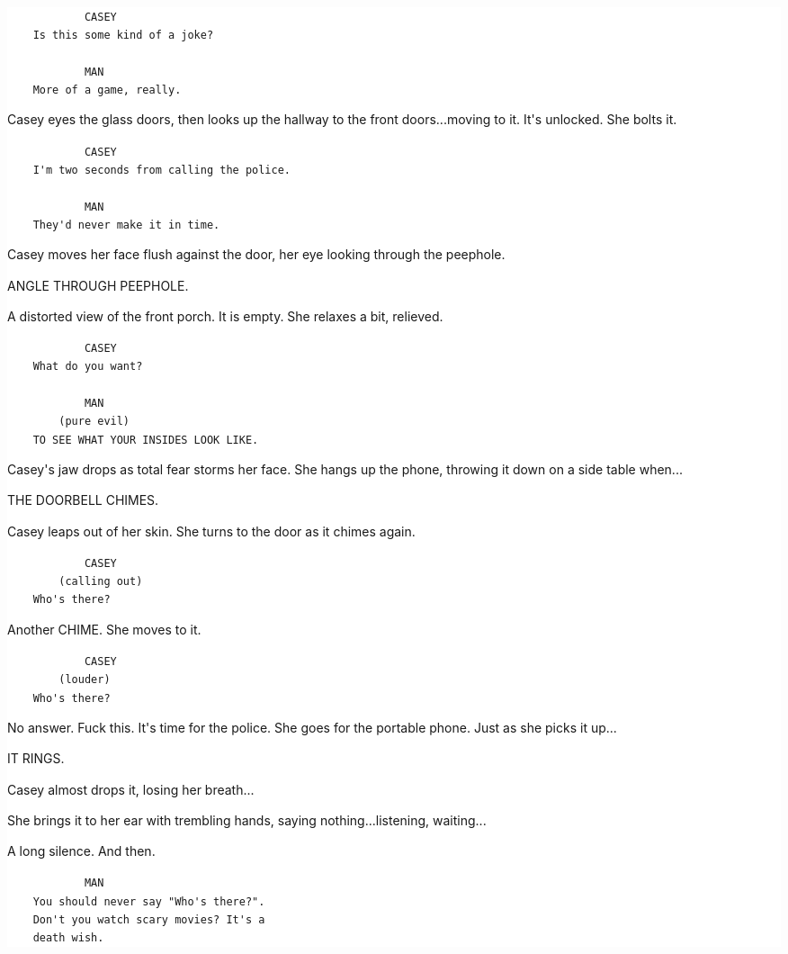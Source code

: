                 CASEY
        Is this some kind of a joke?

                MAN
        More of a game, really.

Casey eyes the glass doors, then looks up the hallway to the front
doors...moving to it.  It's unlocked.  She bolts it.

                CASEY
        I'm two seconds from calling the police.

                MAN
        They'd never make it in time.

Casey moves her face flush against the door, her eye looking
through the peephole.

ANGLE THROUGH PEEPHOLE.

A distorted view of the front porch.  It is empty.  She relaxes a
bit, relieved.

                CASEY
        What do you want?

                MAN
            (pure evil)
        TO SEE WHAT YOUR INSIDES LOOK LIKE.

Casey's jaw drops as total fear storms her face.  She hangs up the
phone, throwing it down on a side table when...

THE DOORBELL CHIMES.

Casey leaps out of her skin.  She turns to the door as it chimes
again.

                CASEY
            (calling out)
        Who's there?

Another CHIME.  She moves to it.

                CASEY
            (louder)
        Who's there?

No answer.  Fuck this.  It's time for the police.  She goes for
the portable phone. Just as she picks it up...

IT RINGS.

Casey almost drops it, losing her breath...

She brings it to her ear with trembling hands, saying
nothing...listening, waiting...

A long silence.  And then.

                MAN
        You should never say "Who's there?".
        Don't you watch scary movies? It's a
        death wish.
